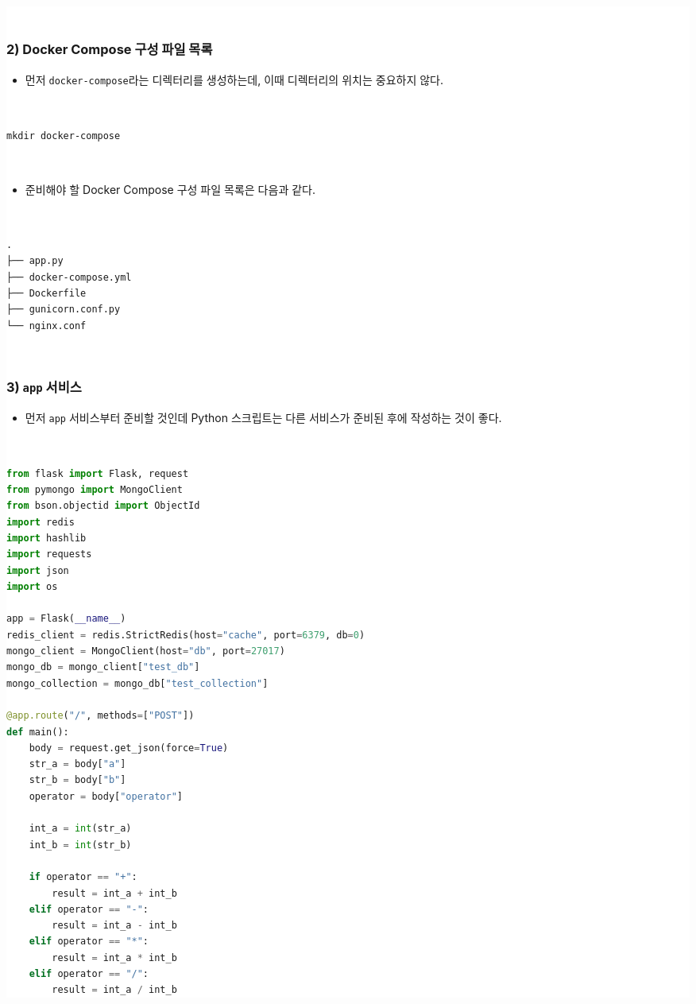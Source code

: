 <br/>

### 2) Docker Compose 구성 파일 목록

- 먼저 `docker-compose`라는 디렉터리를 생성하는데, 이때 디렉터리의 위치는 중요하지 않다.

<br/>

```shell
mkdir docker-compose
```

<br/>

- 준비해야 할 Docker Compose 구성 파일 목록은 다음과 같다.

<br/>

```
.
├── app.py
├── docker-compose.yml
├── Dockerfile
├── gunicorn.conf.py
└── nginx.conf
```

<br/>

### 3) `app` 서비스

- 먼저 `app` 서비스부터 준비할 것인데 Python 스크립트는 다른 서비스가 준비된 후에 작성하는 것이 좋다.

<br/>

```python
from flask import Flask, request
from pymongo import MongoClient
from bson.objectid import ObjectId
import redis
import hashlib
import requests
import json
import os

app = Flask(__name__)
redis_client = redis.StrictRedis(host="cache", port=6379, db=0)
mongo_client = MongoClient(host="db", port=27017)
mongo_db = mongo_client["test_db"]
mongo_collection = mongo_db["test_collection"]

@app.route("/", methods=["POST"])
def main():
    body = request.get_json(force=True)
    str_a = body["a"]
    str_b = body["b"]
    operator = body["operator"]

    int_a = int(str_a)
    int_b = int(str_b)

    if operator == "+":
        result = int_a + int_b
    elif operator == "-":
        result = int_a - int_b
    elif operator == "*":
        result = int_a * int_b
    elif operator == "/":
        result = int_a / int_b
```